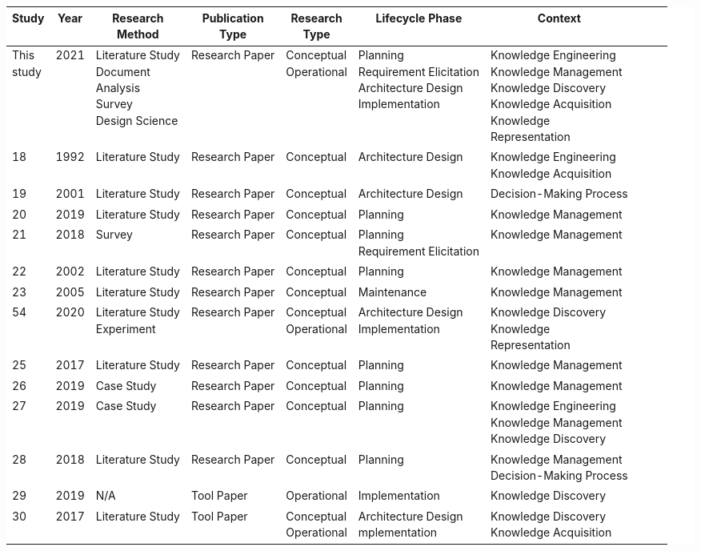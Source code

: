 | Study         | Year | Research<br>Method                                                   | Publication<br>Type | Research<br>Type          | Lifecycle Phase                                                              | Context                                                                                                                      |  |  |  |
|---------------|------|----------------------------------------------------------------------|---------------------|---------------------------|------------------------------------------------------------------------------|------------------------------------------------------------------------------------------------------------------------------|--|--|--|
| This<br>study | 2021 | Literature Study<br>Document<br>Analysis<br>Survey<br>Design Science | Research Paper      | Conceptual<br>Operational | Planning<br>Requirement Elicitation<br>Architecture Design<br>Implementation | Knowledge Engineering<br>Knowledge Management<br>Knowledge Discovery<br>Knowledge Acquisition<br>Knowledge<br>Representation |  |  |  |
| 18            | 1992 | Literature Study                                                     | Research Paper      | Conceptual                | Architecture Design                                                          | Knowledge Engineering<br>Knowledge Acquisition                                                                               |  |  |  |
| 19            | 2001 | Literature Study                                                     | Research Paper      | Conceptual                | Architecture Design                                                          | Decision-Making Process                                                                                                      |  |  |  |
| 20            | 2019 | Literature Study                                                     | Research Paper      | Conceptual                | Planning                                                                     | Knowledge Management                                                                                                         |  |  |  |
| 21            | 2018 | Survey                                                               | Research Paper      | Conceptual                | Planning<br>Requirement Elicitation                                          | Knowledge Management                                                                                                         |  |  |  |
| 22            | 2002 | Literature Study                                                     | Research Paper      | Conceptual                | Planning                                                                     | Knowledge Management                                                                                                         |  |  |  |
| 23            | 2005 | Literature Study                                                     | Research Paper      | Conceptual                | Maintenance                                                                  | Knowledge Management                                                                                                         |  |  |  |
| 54            | 2020 | Literature Study<br>Experiment                                       | Research Paper      | Conceptual<br>Operational | Architecture Design<br>Implementation                                        | Knowledge Discovery<br>Knowledge<br>Representation                                                                           |  |  |  |
| 25            | 2017 | Literature Study                                                     | Research Paper      | Conceptual                | Planning                                                                     | Knowledge Management                                                                                                         |  |  |  |
| 26            | 2019 | Case Study                                                           | Research Paper      | Conceptual                | Planning                                                                     | Knowledge Management                                                                                                         |  |  |  |
| 27            | 2019 | Case Study                                                           | Research Paper      | Conceptual                | Planning                                                                     | Knowledge Engineering<br>Knowledge Management<br>Knowledge Discovery                                                         |  |  |  |
| 28            | 2018 | Literature Study                                                     | Research Paper      | Conceptual                | Planning                                                                     | Knowledge Management<br>Decision-Making Process                                                                              |  |  |  |
| 29            | 2019 | N/A                                                                  | Tool Paper          | Operational               | Implementation                                                               | Knowledge Discovery                                                                                                          |  |  |  |
| 30            | 2017 | Literature Study                                                     | Tool Paper          | Conceptual<br>Operational | Architecture Design<br>mplementation                                         | Knowledge Discovery<br>Knowledge Acquisition                                                                                 |  |  |  |